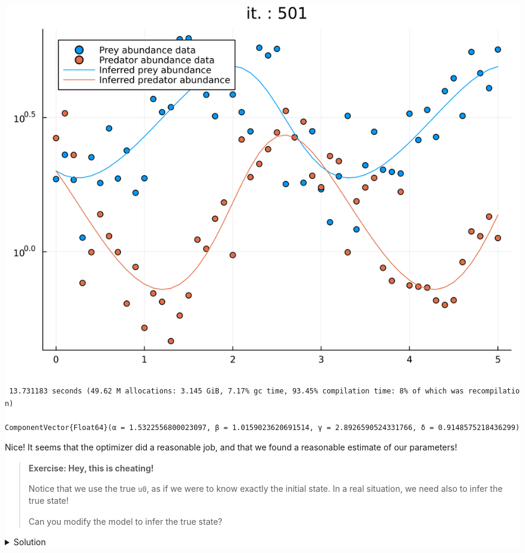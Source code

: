 ![](mechanistic_inference_1_files/figure-markdown_strict/cell-14-output-10.svg)

     13.731183 seconds (49.62 M allocations: 3.145 GiB, 7.17% gc time, 93.45% compilation time: 8% of which was recompilation)

    ComponentVector{Float64}(α = 1.5322556800023097, β = 1.0159023620691514, γ = 2.8926590524331766, δ = 0.9148575218436299)

Nice! It seems that the optimizer did a reasonable job, and that we
found a reasonable estimate of our parameters!

> **Exercise: Hey, this is cheating!**
>
> Notice that we use the true `u0`, as if we were to know exactly the
> initial state. In a real situation, we need also to infer the true
> state!
>
> Can you modify the model to infer the true state?

<details class="code-fold"><summary>
Solution
</summary></details>
